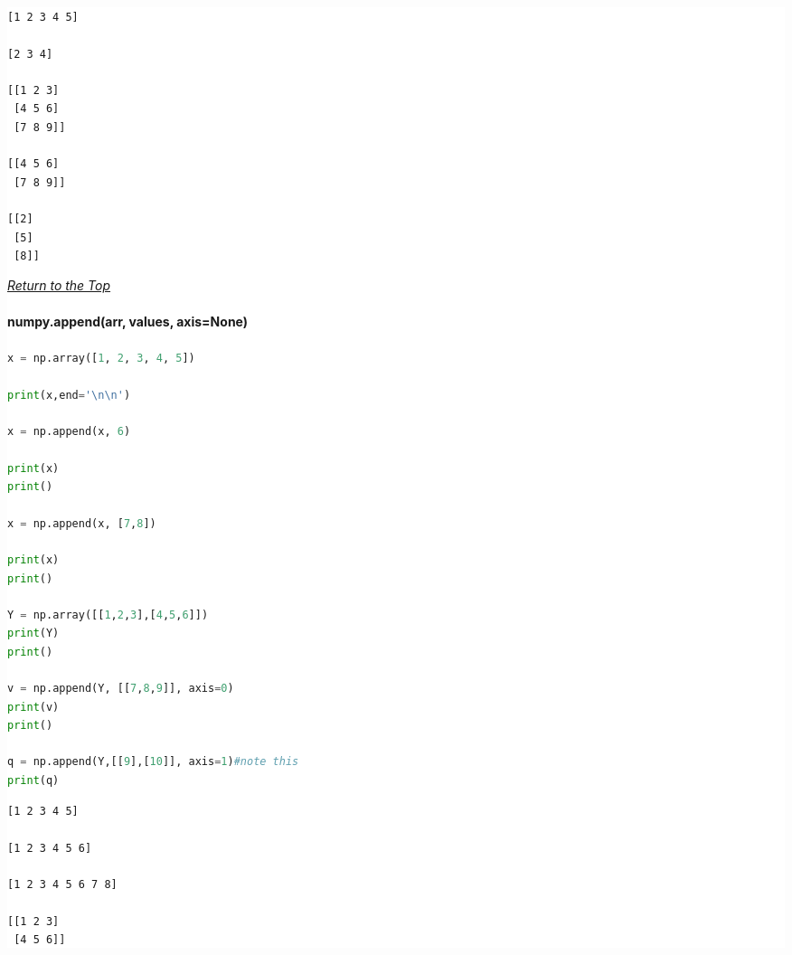     [1 2 3 4 5]
    
    [2 3 4]
    
    [[1 2 3]
     [4 5 6]
     [7 8 9]]
    
    [[4 5 6]
     [7 8 9]]
    
    [[2]
     [5]
     [8]]

[_Return to the Top_](#python-with-arslan)

#### numpy.append(arr, values, axis=None)

```python
x = np.array([1, 2, 3, 4, 5])

print(x,end='\n\n')

x = np.append(x, 6)

print(x)
print()

x = np.append(x, [7,8])

print(x)
print()

Y = np.array([[1,2,3],[4,5,6]])
print(Y)
print()

v = np.append(Y, [[7,8,9]], axis=0)
print(v)
print()

q = np.append(Y,[[9],[10]], axis=1)#note this
print(q)

```

    [1 2 3 4 5]
    
    [1 2 3 4 5 6]
    
    [1 2 3 4 5 6 7 8]
    
    [[1 2 3]
     [4 5 6]]
    